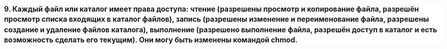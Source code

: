 #### **9.**	Каждый файл или каталог имеет права доступа: чтение (разрешены просмотр и копирование файла, разрешён просмотр списка входящих в каталог файлов), запись (разрешены изменение и переименование файла, разрешены создание и удаление файлов каталога), выполнение (разрешено выполнение файла, разрешён доступ в каталог и есть возможность сделать его текущим). Они могу быть изменены командой chmod.

